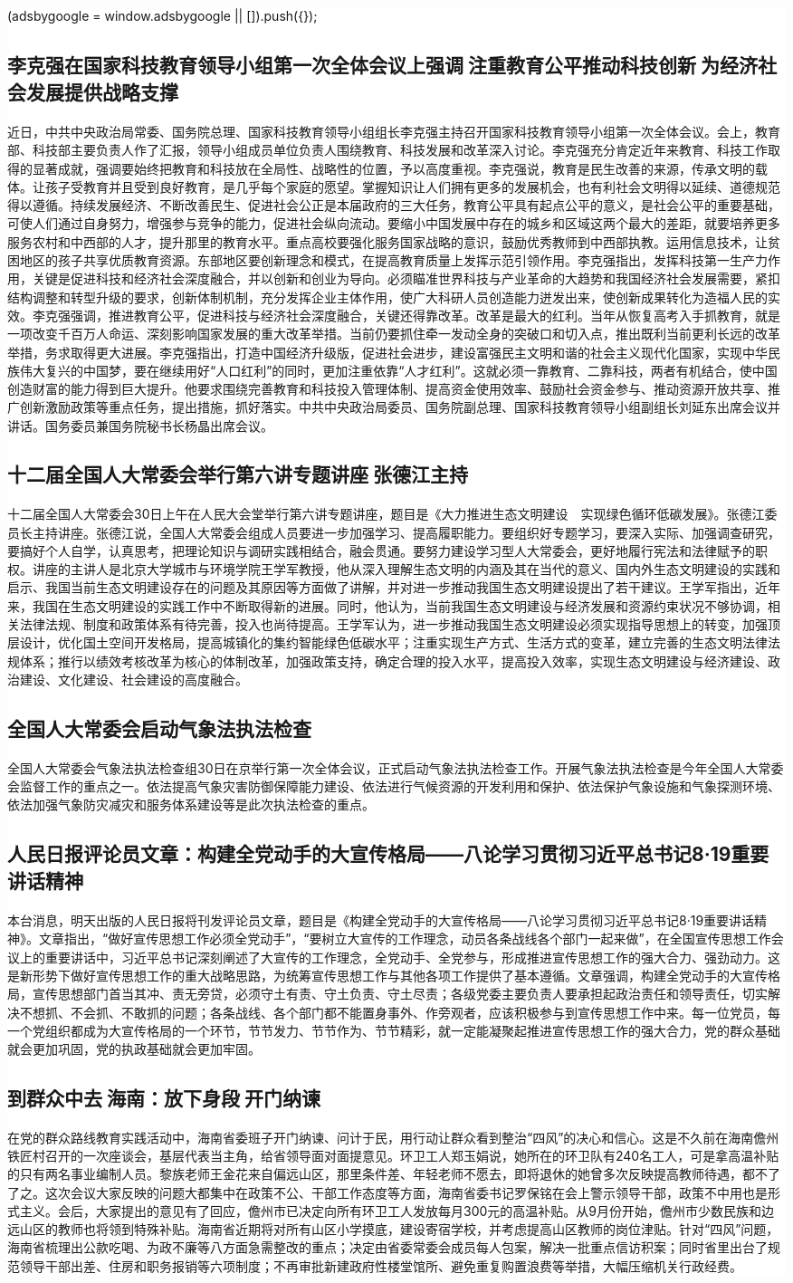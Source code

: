 



 (adsbygoogle = window.adsbygoogle || []).push({});

 
## 李克强在国家科技教育领导小组第一次全体会议上强调 注重教育公平推动科技创新 为经济社会发展提供战略支撑


近日，中共中央政治局常委、国务院总理、国家科技教育领导小组组长李克强主持召开国家科技教育领导小组第一次全体会议。会上，教育部、科技部主要负责人作了汇报，领导小组成员单位负责人围绕教育、科技发展和改革深入讨论。李克强充分肯定近年来教育、科技工作取得的显著成就，强调要始终把教育和科技放在全局性、战略性的位置，予以高度重视。李克强说，教育是民生改善的来源，传承文明的载体。让孩子受教育并且受到良好教育，是几乎每个家庭的愿望。掌握知识让人们拥有更多的发展机会，也有利社会文明得以延续、道德规范得以遵循。持续发展经济、不断改善民生、促进社会公正是本届政府的三大任务，教育公平具有起点公平的意义，是社会公平的重要基础，可使人们通过自身努力，增强参与竞争的能力，促进社会纵向流动。要缩小中国发展中存在的城乡和区域这两个最大的差距，就要培养更多服务农村和中西部的人才，提升那里的教育水平。重点高校要强化服务国家战略的意识，鼓励优秀教师到中西部执教。运用信息技术，让贫困地区的孩子共享优质教育资源。东部地区要创新理念和模式，在提高教育质量上发挥示范引领作用。李克强指出，发挥科技第一生产力作用，关键是促进科技和经济社会深度融合，并以创新和创业为导向。必须瞄准世界科技与产业革命的大趋势和我国经济社会发展需要，紧扣结构调整和转型升级的要求，创新体制机制，充分发挥企业主体作用，使广大科研人员创造能力迸发出来，使创新成果转化为造福人民的实效。李克强强调，推进教育公平，促进科技与经济社会深度融合，关键还得靠改革。改革是最大的红利。当年从恢复高考入手抓教育，就是一项改变千百万人命运、深刻影响国家发展的重大改革举措。当前仍要抓住牵一发动全身的突破口和切入点，推出既利当前更利长远的改革举措，务求取得更大进展。李克强指出，打造中国经济升级版，促进社会进步，建设富强民主文明和谐的社会主义现代化国家，实现中华民族伟大复兴的中国梦，要在继续用好“人口红利”的同时，更加注重依靠“人才红利”。这就必须一靠教育、二靠科技，两者有机结合，使中国创造财富的能力得到巨大提升。他要求围绕完善教育和科技投入管理体制、提高资金使用效率、鼓励社会资金参与、推动资源开放共享、推广创新激励政策等重点任务，提出措施，抓好落实。中共中央政治局委员、国务院副总理、国家科技教育领导小组副组长刘延东出席会议并讲话。国务委员兼国务院秘书长杨晶出席会议。


## 十二届全国人大常委会举行第六讲专题讲座 张德江主持


十二届全国人大常委会30日上午在人民大会堂举行第六讲专题讲座，题目是《大力推进生态文明建设　实现绿色循环低碳发展》。张德江委员长主持讲座。张德江说，全国人大常委会组成人员要进一步加强学习、提高履职能力。要组织好专题学习，要深入实际、加强调查研究，要搞好个人自学，认真思考，把理论知识与调研实践相结合，融会贯通。要努力建设学习型人大常委会，更好地履行宪法和法律赋予的职权。讲座的主讲人是北京大学城市与环境学院王学军教授，他从深入理解生态文明的内涵及其在当代的意义、国内外生态文明建设的实践和启示、我国当前生态文明建设存在的问题及其原因等方面做了讲解，并对进一步推动我国生态文明建设提出了若干建议。王学军指出，近年来，我国在生态文明建设的实践工作中不断取得新的进展。同时，他认为，当前我国生态文明建设与经济发展和资源约束状况不够协调，相关法律法规、制度和政策体系有待完善，投入也尚待提高。王学军认为，进一步推动我国生态文明建设必须实现指导思想上的转变，加强顶层设计，优化国土空间开发格局，提高城镇化的集约智能绿色低碳水平；注重实现生产方式、生活方式的变革，建立完善的生态文明法律法规体系；推行以绩效考核改革为核心的体制改革，加强政策支持，确定合理的投入水平，提高投入效率，实现生态文明建设与经济建设、政治建设、文化建设、社会建设的高度融合。


## 全国人大常委会启动气象法执法检查


全国人大常委会气象法执法检查组30日在京举行第一次全体会议，正式启动气象法执法检查工作。开展气象法执法检查是今年全国人大常委会监督工作的重点之一。依法提高气象灾害防御保障能力建设、依法进行气候资源的开发利用和保护、依法保护气象设施和气象探测环境、依法加强气象防灾减灾和服务体系建设等是此次执法检查的重点。


## 人民日报评论员文章：构建全党动手的大宣传格局——八论学习贯彻习近平总书记8·19重要讲话精神


本台消息，明天出版的人民日报将刊发评论员文章，题目是《构建全党动手的大宣传格局——八论学习贯彻习近平总书记8·19重要讲话精神》。文章指出，“做好宣传思想工作必须全党动手”，“要树立大宣传的工作理念，动员各条战线各个部门一起来做”，在全国宣传思想工作会议上的重要讲话中，习近平总书记深刻阐述了大宣传的工作理念，全党动手、全党参与，形成推进宣传思想工作的强大合力、强劲动力。这是新形势下做好宣传思想工作的重大战略思路，为统筹宣传思想工作与其他各项工作提供了基本遵循。文章强调，构建全党动手的大宣传格局，宣传思想部门首当其冲、责无旁贷，必须守土有责、守土负责、守土尽责；各级党委主要负责人要承担起政治责任和领导责任，切实解决不想抓、不会抓、不敢抓的问题；各条战线、各个部门都不能置身事外、作旁观者，应该积极参与到宣传思想工作中来。每一位党员，每一个党组织都成为大宣传格局的一个环节，节节发力、节节作为、节节精彩，就一定能凝聚起推进宣传思想工作的强大合力，党的群众基础就会更加巩固，党的执政基础就会更加牢固。


## 到群众中去 海南：放下身段 开门纳谏


在党的群众路线教育实践活动中，海南省委班子开门纳谏、问计于民，用行动让群众看到整治“四风”的决心和信心。这是不久前在海南儋州铁匠村召开的一次座谈会，基层代表当主角，给省领导面对面提意见。环卫工人郑玉娟说，她所在的环卫队有240名工人，可是拿高温补贴的只有两名事业编制人员。黎族老师王金花来自偏远山区，那里条件差、年轻老师不愿去，即将退休的她曾多次反映提高教师待遇，都不了了之。这次会议大家反映的问题大都集中在政策不公、干部工作态度等方面，海南省委书记罗保铭在会上警示领导干部，政策不中用也是形式主义。会后，大家提出的意见有了回应，儋州市已决定向所有环卫工人发放每月300元的高温补贴。从9月份开始，儋州市少数民族和边远山区的教师也将领到特殊补贴。海南省近期将对所有山区小学摸底，建设寄宿学校，并考虑提高山区教师的岗位津贴。针对“四风”问题，海南省梳理出公款吃喝、为政不廉等八方面急需整改的重点；决定由省委常委会成员每人包案，解决一批重点信访积案；同时省里出台了规范领导干部出差、住房和职务报销等六项制度；不再审批新建政府性楼堂馆所、避免重复购置浪费等举措，大幅压缩机关行政经费。
